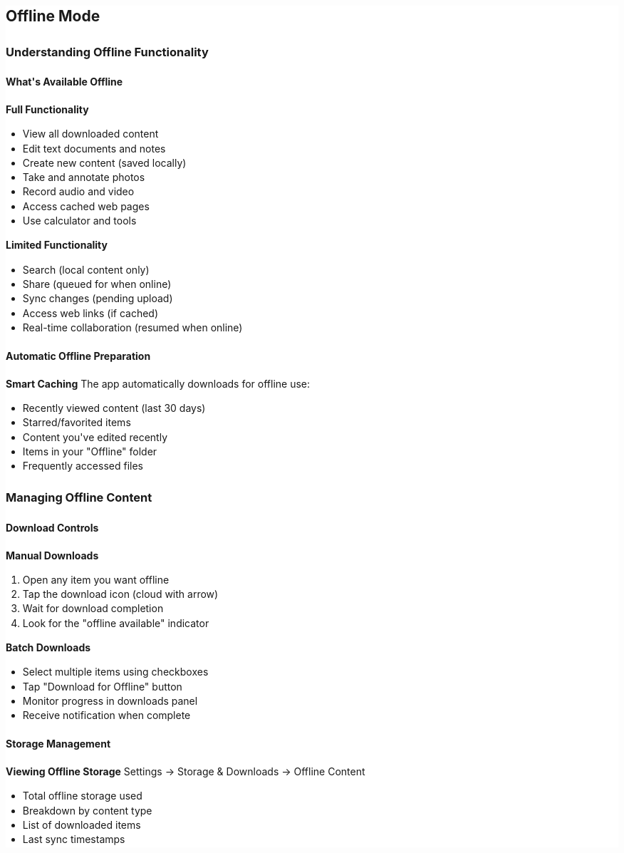 ## Offline Mode

### Understanding Offline Functionality

#### What's Available Offline
**Full Functionality**
- View all downloaded content
- Edit text documents and notes
- Create new content (saved locally)
- Take and annotate photos
- Record audio and video
- Access cached web pages
- Use calculator and tools

**Limited Functionality**
- Search (local content only)
- Share (queued for when online)
- Sync changes (pending upload)
- Access web links (if cached)
- Real-time collaboration (resumed when online)

#### Automatic Offline Preparation
**Smart Caching**
The app automatically downloads for offline use:
- Recently viewed content (last 30 days)
- Starred/favorited items
- Content you've edited recently
- Items in your "Offline" folder
- Frequently accessed files

### Managing Offline Content

#### Download Controls
**Manual Downloads**
1. Open any item you want offline
2. Tap the download icon (cloud with arrow)
3. Wait for download completion
4. Look for the "offline available" indicator

**Batch Downloads**
- Select multiple items using checkboxes
- Tap "Download for Offline" button
- Monitor progress in downloads panel
- Receive notification when complete

#### Storage Management
**Viewing Offline Storage**
Settings → Storage & Downloads → Offline Content
- Total offline storage used
- Breakdown by content type
- List of downloaded items
- Last sync timestamps
